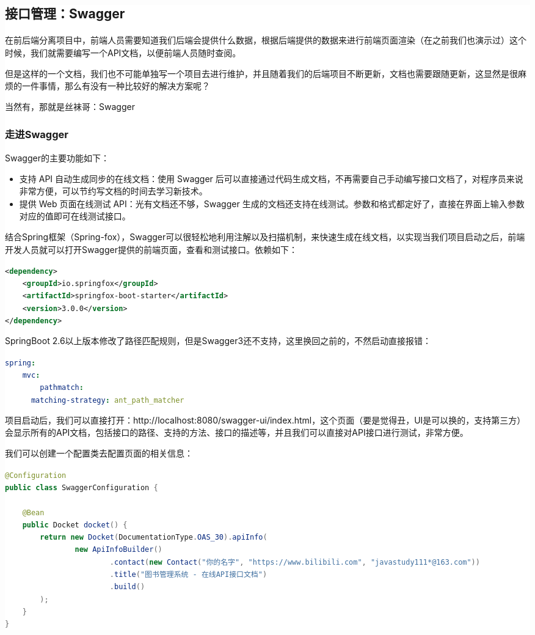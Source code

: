 ## 接口管理：Swagger

在前后端分离项目中，前端人员需要知道我们后端会提供什么数据，根据后端提供的数据来进行前端页面渲染（在之前我们也演示过）这个时候，我们就需要编写一个API文档，以便前端人员随时查阅。

但是这样的一个文档，我们也不可能单独写一个项目去进行维护，并且随着我们的后端项目不断更新，文档也需要跟随更新，这显然是很麻烦的一件事情，那么有没有一种比较好的解决方案呢？

当然有，那就是丝袜哥：Swagger

### 走进Swagger

Swagger的主要功能如下：

- 支持 API 自动生成同步的在线文档：使用 Swagger 后可以直接通过代码生成文档，不再需要自己手动编写接口文档了，对程序员来说非常方便，可以节约写文档的时间去学习新技术。
- 提供 Web 页面在线测试 API：光有文档还不够，Swagger 生成的文档还支持在线测试。参数和格式都定好了，直接在界面上输入参数对应的值即可在线测试接口。

结合Spring框架（Spring-fox），Swagger可以很轻松地利用注解以及扫描机制，来快速生成在线文档，以实现当我们项目启动之后，前端开发人员就可以打开Swagger提供的前端页面，查看和测试接口。依赖如下：

```xml
<dependency>
    <groupId>io.springfox</groupId>
    <artifactId>springfox-boot-starter</artifactId>
    <version>3.0.0</version>
</dependency>
```

SpringBoot 2.6以上版本修改了路径匹配规则，但是Swagger3还不支持，这里换回之前的，不然启动直接报错：

```yaml
spring:
	mvc:
		pathmatch:
      matching-strategy: ant_path_matcher
```

项目启动后，我们可以直接打开：http://localhost:8080/swagger-ui/index.html，这个页面（要是觉得丑，UI是可以换的，支持第三方）会显示所有的API文档，包括接口的路径、支持的方法、接口的描述等，并且我们可以直接对API接口进行测试，非常方便。

我们可以创建一个配置类去配置页面的相关信息：

```java
@Configuration
public class SwaggerConfiguration {

    @Bean
    public Docket docket() {
        return new Docket(DocumentationType.OAS_30).apiInfo(
                new ApiInfoBuilder()
                        .contact(new Contact("你的名字", "https://www.bilibili.com", "javastudy111*@163.com"))
                        .title("图书管理系统 - 在线API接口文档")
                        .build()
        );
    }
}
```
